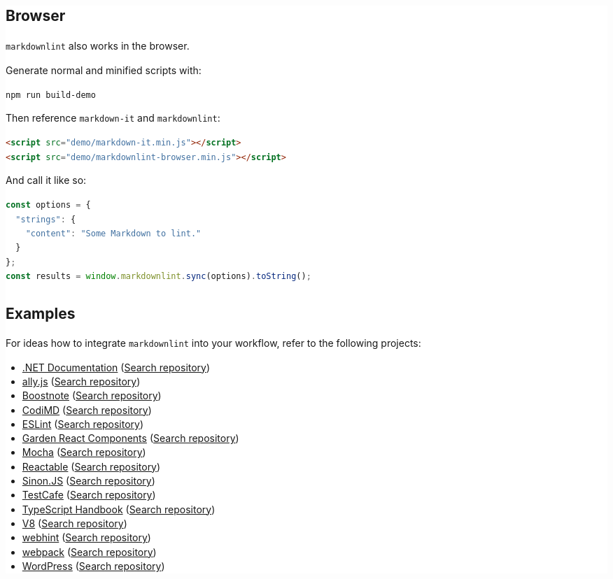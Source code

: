 ## Browser

`markdownlint` also works in the browser.

Generate normal and minified scripts with:

```shell
npm run build-demo
```

Then reference `markdown-it` and `markdownlint`:

```html
<script src="demo/markdown-it.min.js"></script>
<script src="demo/markdownlint-browser.min.js"></script>
```

And call it like so:

```js
const options = {
  "strings": {
    "content": "Some Markdown to lint."
  }
};
const results = window.markdownlint.sync(options).toString();
```

## Examples

For ideas how to integrate `markdownlint` into your workflow, refer to the following projects:

* [.NET Documentation](https://docs.microsoft.com/en-us/dotnet/) ([Search repository](https://github.com/dotnet/docs/search?q=markdownlint))
* [ally.js](https://allyjs.io/) ([Search repository](https://github.com/medialize/ally.js/search?q=markdownlint))
* [Boostnote](https://boostnote.io/) ([Search repository](https://github.com/BoostIO/Boostnote/search?q=markdownlint))
* [CodiMD](https://github.com/hackmdio/codimd) ([Search repository](https://github.com/hackmdio/codimd/search?q=markdownlint))
* [ESLint](https://eslint.org/) ([Search repository](https://github.com/eslint/eslint/search?q=markdownlint))
* [Garden React Components](https://garden.zendesk.com/react-components/)  ([Search repository](https://github.com/zendeskgarden/react-components/search?q=markdownlint))
* [Mocha](https://mochajs.org/) ([Search repository](https://github.com/mochajs/mocha/search?q=markdownlint))
* [Reactable](https://glittershark.github.io/reactable/) ([Search repository](https://github.com/glittershark/reactable/search?q=markdownlint))
* [Sinon.JS](https://sinonjs.org/) ([Search repository](https://github.com/sinonjs/sinon/search?q=markdownlint))
* [TestCafe](https://devexpress.github.io/testcafe/) ([Search repository](https://github.com/DevExpress/testcafe/search?q=markdownlint))
* [TypeScript Handbook](https://www.typescriptlang.org/docs/handbook/basic-types.html) ([Search repository](https://github.com/Microsoft/TypeScript-Handbook/search?q=markdownlint))
* [V8](https://v8.dev/) ([Search repository](https://github.com/v8/v8.dev/search?q=markdownlint))
* [webhint](https://webhint.io/) ([Search repository](https://github.com/webhintio/hint/search?q=markdownlint))
* [webpack](https://webpack.js.org/) ([Search repository](https://github.com/webpack/webpack.js.org/search?q=markdownlint))
* [WordPress](https://wordpress.org/gutenberg/) ([Search repository](https://github.com/WordPress/gutenberg/search?q=markdownlint))
